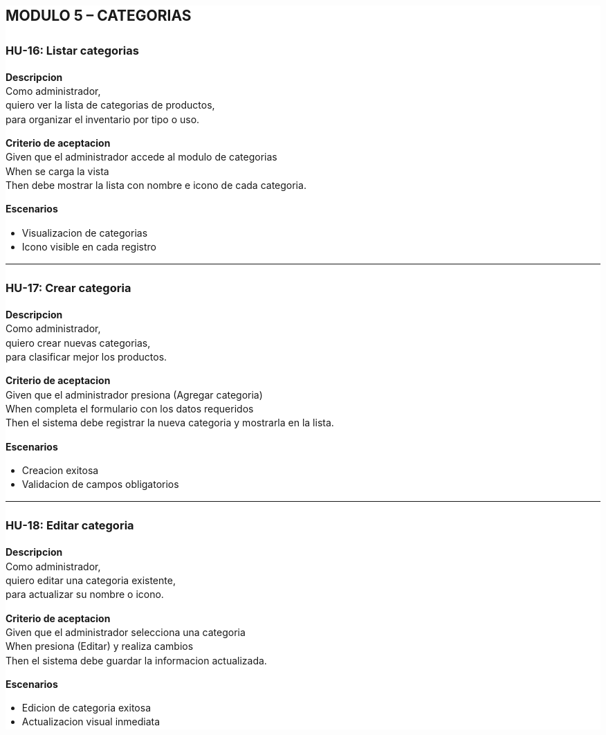 
## MODULO 5 – CATEGORIAS

### HU-16: Listar categorias
**Descripcion**  
Como administrador,  
quiero ver la lista de categorias de productos,  
para organizar el inventario por tipo o uso.

**Criterio de aceptacion**  
Given que el administrador accede al modulo de categorias  
When se carga la vista  
Then debe mostrar la lista con nombre e icono de cada categoria.

**Escenarios**  
- Visualizacion de categorias  
- Icono visible en cada registro  

---

### HU-17: Crear categoria
**Descripcion**  
Como administrador,  
quiero crear nuevas categorias,  
para clasificar mejor los productos.

**Criterio de aceptacion**  
Given que el administrador presiona (Agregar categoria)  
When completa el formulario con los datos requeridos  
Then el sistema debe registrar la nueva categoria y mostrarla en la lista.

**Escenarios**  
- Creacion exitosa  
- Validacion de campos obligatorios  

---

### HU-18: Editar categoria
**Descripcion**  
Como administrador,  
quiero editar una categoria existente,  
para actualizar su nombre o icono.

**Criterio de aceptacion**  
Given que el administrador selecciona una categoria  
When presiona (Editar) y realiza cambios  
Then el sistema debe guardar la informacion actualizada.

**Escenarios**  
- Edicion de categoria exitosa  
- Actualizacion visual inmediata  
